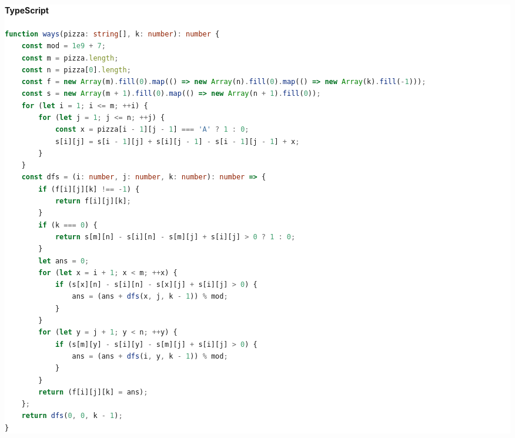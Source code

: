 #### TypeScript

```ts
function ways(pizza: string[], k: number): number {
    const mod = 1e9 + 7;
    const m = pizza.length;
    const n = pizza[0].length;
    const f = new Array(m).fill(0).map(() => new Array(n).fill(0).map(() => new Array(k).fill(-1)));
    const s = new Array(m + 1).fill(0).map(() => new Array(n + 1).fill(0));
    for (let i = 1; i <= m; ++i) {
        for (let j = 1; j <= n; ++j) {
            const x = pizza[i - 1][j - 1] === 'A' ? 1 : 0;
            s[i][j] = s[i - 1][j] + s[i][j - 1] - s[i - 1][j - 1] + x;
        }
    }
    const dfs = (i: number, j: number, k: number): number => {
        if (f[i][j][k] !== -1) {
            return f[i][j][k];
        }
        if (k === 0) {
            return s[m][n] - s[i][n] - s[m][j] + s[i][j] > 0 ? 1 : 0;
        }
        let ans = 0;
        for (let x = i + 1; x < m; ++x) {
            if (s[x][n] - s[i][n] - s[x][j] + s[i][j] > 0) {
                ans = (ans + dfs(x, j, k - 1)) % mod;
            }
        }
        for (let y = j + 1; y < n; ++y) {
            if (s[m][y] - s[i][y] - s[m][j] + s[i][j] > 0) {
                ans = (ans + dfs(i, y, k - 1)) % mod;
            }
        }
        return (f[i][j][k] = ans);
    };
    return dfs(0, 0, k - 1);
}
```






